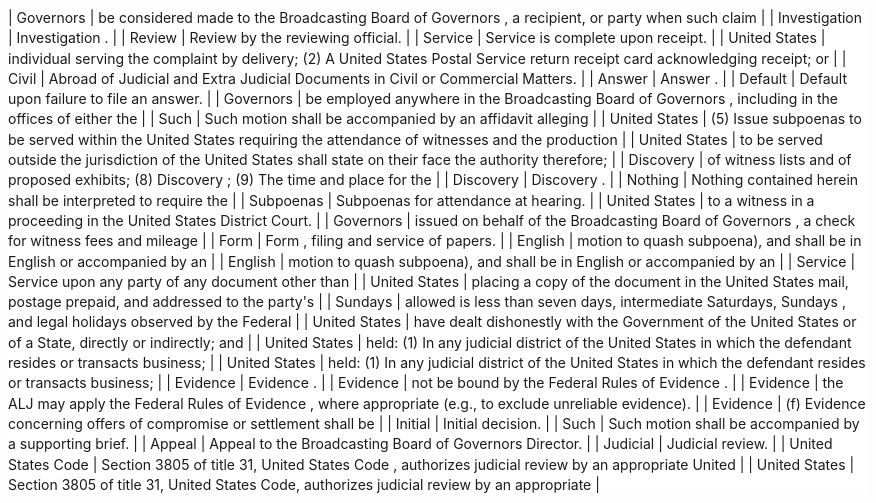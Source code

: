 | Governors                | be considered made to the Broadcasting Board of Governors , a recipient, or party when such claim                               |
| Investigation            | Investigation .                                                                                                                 |
| Review                   | Review  by the reviewing official.                                                                                              |
| Service                  | Service  is complete upon receipt.                                                                                              |
| United States            | individual serving the complaint by delivery; (2) A United States Postal Service return receipt card acknowledging receipt; or  |
| Civil                    | Abroad of Judicial and Extra Judicial Documents in Civil  or Commercial Matters.                                                |
| Answer                   | Answer .                                                                                                                        |
| Default                  | Default  upon failure to file an answer.                                                                                        |
| Governors                | be employed anywhere in the Broadcasting Board of Governors , including in the offices of either the                            |
| Such                     | Such motion shall be accompanied by an affidavit alleging                                                                       |
| United States            | (5) Issue subpoenas to be served within the United States requiring the attendance of witnesses and the production              |
| United States            | to be served outside the jurisdiction of the United States shall state on their face the authority therefore;                   |
| Discovery                | of witness lists and of proposed exhibits; (8) Discovery ; (9) The time and place for the                                       |
| Discovery                | Discovery .                                                                                                                     |
| Nothing                  | Nothing contained herein shall be interpreted to require the                                                                    |
| Subpoenas                | Subpoenas  for attendance at hearing.                                                                                           |
| United States            | to a witness in a proceeding in the United States  District Court.                                                              |
| Governors                | issued on behalf of the Broadcasting Board of Governors , a check for witness fees and mileage                                  |
| Form                     | Form , filing and service of papers.                                                                                            |
| English                  | motion to quash subpoena), and shall be in English  or accompanied by an                                                        |
| English                  | motion to quash subpoena), and shall be in English  or accompanied by an                                                        |
| Service                  | Service upon any party of any document other than                                                                               |
| United States            | placing a copy of the document in the United States mail, postage prepaid, and addressed to the party's                         |
| Sundays                  | allowed is less than seven days, intermediate Saturdays, Sundays , and legal holidays observed by the Federal                   |
| United States            | have dealt dishonestly with the Government of the United States or of a State, directly or indirectly; and                      |
| United States            | held: (1) In any judicial district of the United States in which the defendant resides or transacts business;                   |
| United States            | held: (1) In any judicial district of the United States in which the defendant resides or transacts business;                   |
| Evidence                 | Evidence .                                                                                                                      |
| Evidence                 | not be bound by the Federal Rules of Evidence .                                                                                 |
| Evidence                 | the ALJ may apply the Federal Rules of Evidence , where appropriate (e.g., to exclude unreliable evidence).                     |
| Evidence                 | (f)  Evidence concerning offers of compromise or settlement shall be                                                            |
| Initial                  | Initial  decision.                                                                                                              |
| Such                     | Such  motion shall be accompanied by a supporting brief.                                                                        |
| Appeal                   | Appeal  to the Broadcasting Board of Governors Director.                                                                        |
| Judicial                 | Judicial  review.                                                                                                               |
| United States Code       | Section 3805 of title 31,  United States Code , authorizes judicial review by an appropriate United                             |
| United States            | Section 3805 of title 31,  United States  Code, authorizes judicial review by an appropriate                                    |